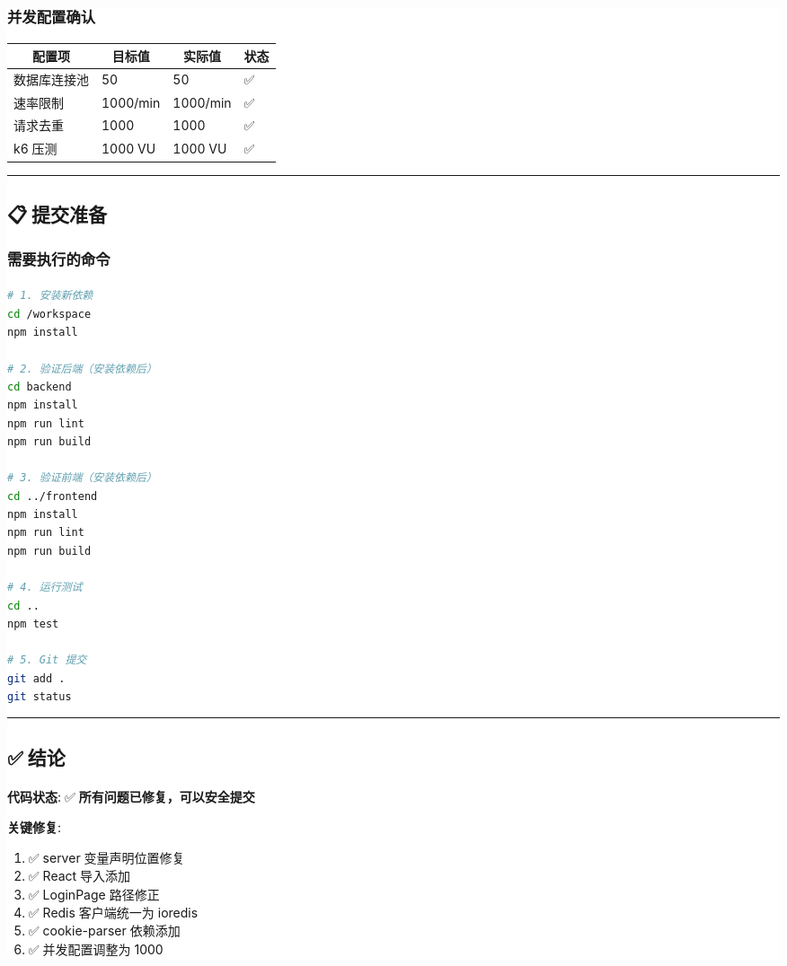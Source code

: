 ### 并发配置确认

| 配置项 | 目标值 | 实际值 | 状态 |
|-------|--------|--------|------|
| 数据库连接池 | 50 | 50 | ✅ |
| 速率限制 | 1000/min | 1000/min | ✅ |
| 请求去重 | 1000 | 1000 | ✅ |
| k6 压测 | 1000 VU | 1000 VU | ✅ |

---

## 📋 提交准备

### 需要执行的命令

```bash
# 1. 安装新依赖
cd /workspace
npm install

# 2. 验证后端（安装依赖后）
cd backend
npm install
npm run lint
npm run build

# 3. 验证前端（安装依赖后）
cd ../frontend
npm install
npm run lint
npm run build

# 4. 运行测试
cd ..
npm test

# 5. Git 提交
git add .
git status
```

---

## ✅ 结论

**代码状态**: ✅ **所有问题已修复，可以安全提交**

**关键修复**:
1. ✅ server 变量声明位置修复
2. ✅ React 导入添加
3. ✅ LoginPage 路径修正
4. ✅ Redis 客户端统一为 ioredis
5. ✅ cookie-parser 依赖添加
6. ✅ 并发配置调整为 1000
